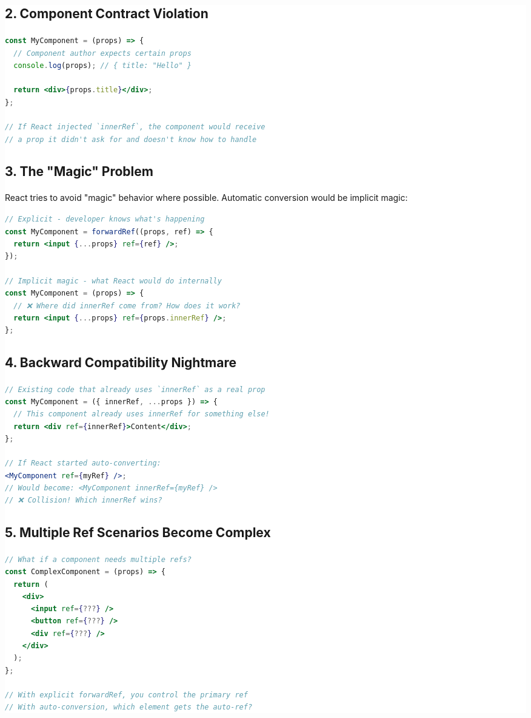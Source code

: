## 2. **Component Contract Violation**

```jsx
const MyComponent = (props) => {
  // Component author expects certain props
  console.log(props); // { title: "Hello" }

  return <div>{props.title}</div>;
};

// If React injected `innerRef`, the component would receive
// a prop it didn't ask for and doesn't know how to handle
```

## 3. **The "Magic" Problem**

React tries to avoid "magic" behavior where possible. Automatic conversion would be implicit magic:

```jsx
// Explicit - developer knows what's happening
const MyComponent = forwardRef((props, ref) => {
  return <input {...props} ref={ref} />;
});

// Implicit magic - what React would do internally
const MyComponent = (props) => {
  // ❌ Where did innerRef come from? How does it work?
  return <input {...props} ref={props.innerRef} />;
};
```

## 4. **Backward Compatibility Nightmare**

```jsx
// Existing code that already uses `innerRef` as a real prop
const MyComponent = ({ innerRef, ...props }) => {
  // This component already uses innerRef for something else!
  return <div ref={innerRef}>Content</div>;
};

// If React started auto-converting:
<MyComponent ref={myRef} />;
// Would become: <MyComponent innerRef={myRef} />
// ❌ Collision! Which innerRef wins?
```

## 5. **Multiple Ref Scenarios Become Complex**

```jsx
// What if a component needs multiple refs?
const ComplexComponent = (props) => {
  return (
    <div>
      <input ref={???} />
      <button ref={???} />
      <div ref={???} />
    </div>
  );
};

// With explicit forwardRef, you control the primary ref
// With auto-conversion, which element gets the auto-ref?
```
